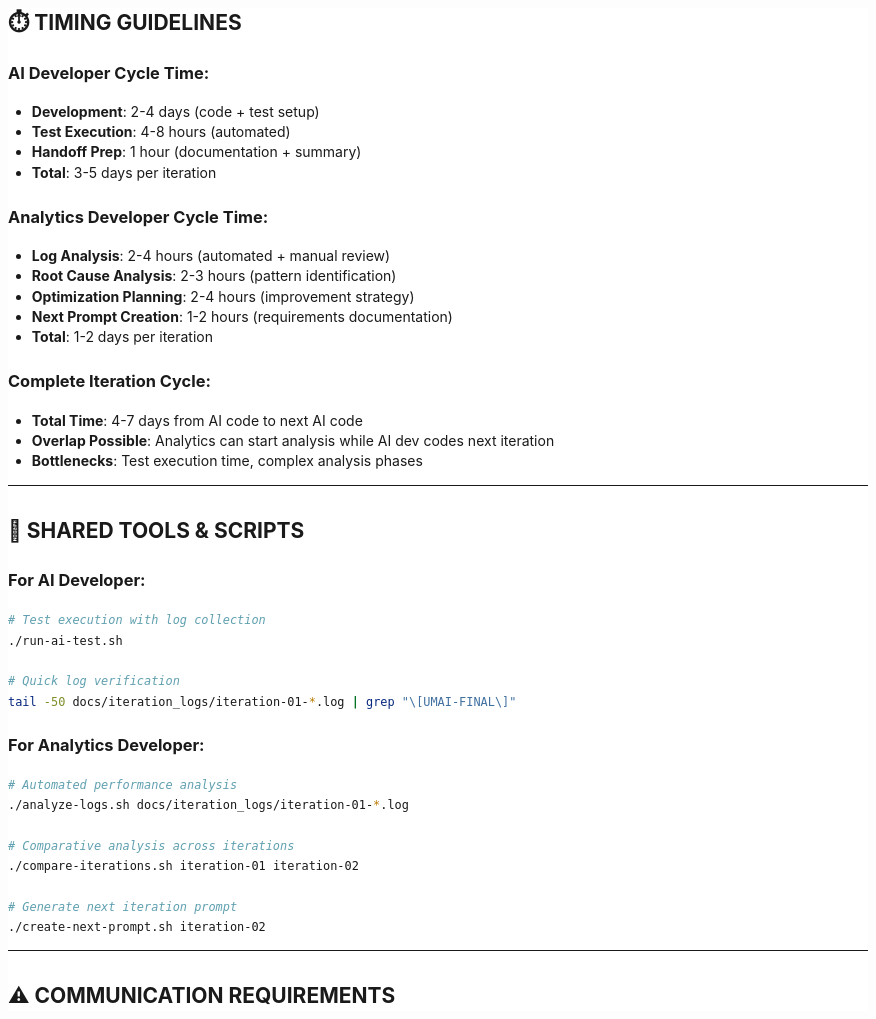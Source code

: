 
## **⏱️ TIMING GUIDELINES**

### **AI Developer Cycle Time:**
- **Development**: 2-4 days (code + test setup)
- **Test Execution**: 4-8 hours (automated)
- **Handoff Prep**: 1 hour (documentation + summary)
- **Total**: 3-5 days per iteration

### **Analytics Developer Cycle Time:**
- **Log Analysis**: 2-4 hours (automated + manual review)
- **Root Cause Analysis**: 2-3 hours (pattern identification)
- **Optimization Planning**: 2-4 hours (improvement strategy)
- **Next Prompt Creation**: 1-2 hours (requirements documentation)
- **Total**: 1-2 days per iteration

### **Complete Iteration Cycle:**
- **Total Time**: 4-7 days from AI code to next AI code
- **Overlap Possible**: Analytics can start analysis while AI dev codes next iteration
- **Bottlenecks**: Test execution time, complex analysis phases

---

## **🔧 SHARED TOOLS & SCRIPTS**

### **For AI Developer:**
```bash
# Test execution with log collection
./run-ai-test.sh

# Quick log verification  
tail -50 docs/iteration_logs/iteration-01-*.log | grep "\[UMAI-FINAL\]"
```

### **For Analytics Developer:**
```bash
# Automated performance analysis
./analyze-logs.sh docs/iteration_logs/iteration-01-*.log

# Comparative analysis across iterations
./compare-iterations.sh iteration-01 iteration-02

# Generate next iteration prompt
./create-next-prompt.sh iteration-02
```

---

## **⚠️ COMMUNICATION REQUIREMENTS**
